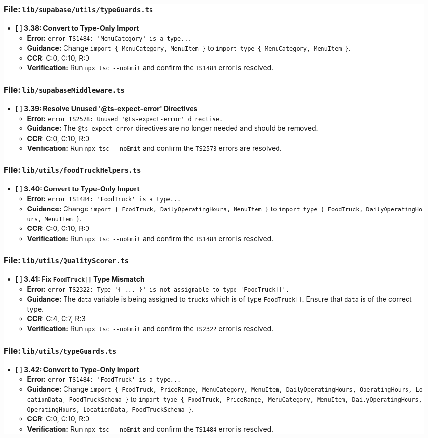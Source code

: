 ### File: `lib/supabase/utils/typeGuards.ts`
- **[ ] 3.38: Convert to Type-Only Import**
  - **Error:** `error TS1484: 'MenuCategory' is a type...`
  - **Guidance:** Change `import { MenuCategory, MenuItem }` to `import type { MenuCategory, MenuItem }`.
  - **CCR:** C:0, C:10, R:0
  - **Verification:** Run `npx tsc --noEmit` and confirm the `TS1484` error is resolved.

### File: `lib/supabaseMiddleware.ts`
- **[ ] 3.39: Resolve Unused '@ts-expect-error' Directives**
  - **Error:** `error TS2578: Unused '@ts-expect-error' directive.`
  - **Guidance:** The `@ts-expect-error` directives are no longer needed and should be removed.
  - **CCR:** C:0, C:10, R:0
  - **Verification:** Run `npx tsc --noEmit` and confirm the `TS2578` errors are resolved.

### File: `lib/utils/foodTruckHelpers.ts`
- **[ ] 3.40: Convert to Type-Only Import**
  - **Error:** `error TS1484: 'FoodTruck' is a type...`
  - **Guidance:** Change `import { FoodTruck, DailyOperatingHours, MenuItem }` to `import type { FoodTruck, DailyOperatingHours, MenuItem }`.
  - **CCR:** C:0, C:10, R:0
  - **Verification:** Run `npx tsc --noEmit` and confirm the `TS1484` error is resolved.

### File: `lib/utils/QualityScorer.ts`
- **[ ] 3.41: Fix `FoodTruck[]` Type Mismatch**
  - **Error:** `error TS2322: Type '{ ... }' is not assignable to type 'FoodTruck[]'.`
  - **Guidance:** The `data` variable is being assigned to `trucks` which is of type `FoodTruck[]`. Ensure that `data` is of the correct type.
  - **CCR:** C:4, C:7, R:3
  - **Verification:** Run `npx tsc --noEmit` and confirm the `TS2322` error is resolved.

### File: `lib/utils/typeGuards.ts`
- **[ ] 3.42: Convert to Type-Only Import**
  - **Error:** `error TS1484: 'FoodTruck' is a type...`
  - **Guidance:** Change `import { FoodTruck, PriceRange, MenuCategory, MenuItem, DailyOperatingHours, OperatingHours, LocationData, FoodTruckSchema }` to `import type { FoodTruck, PriceRange, MenuCategory, MenuItem, DailyOperatingHours, OperatingHours, LocationData, FoodTruckSchema }`.
  - **CCR:** C:0, C:10, R:0
  - **Verification:** Run `npx tsc --noEmit` and confirm the `TS1484` error is resolved.

